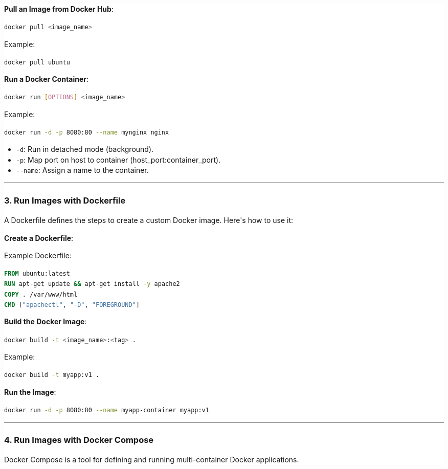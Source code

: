 **Pull an Image from Docker Hub**:
```bash
docker pull <image_name>
```
Example:
```bash
docker pull ubuntu
```

**Run a Docker Container**:
```bash
docker run [OPTIONS] <image_name>
```

Example:
```bash
docker run -d -p 8080:80 --name mynginx nginx
```

- `-d`: Run in detached mode (background).
- `-p`: Map port on host to container (host_port:container_port).
- `--name`: Assign a name to the container.

---

### 3. Run Images with Dockerfile

A Dockerfile defines the steps to create a custom Docker image. Here's how to use it:

**Create a Dockerfile**:

Example Dockerfile:
```Dockerfile
FROM ubuntu:latest
RUN apt-get update && apt-get install -y apache2
COPY . /var/www/html
CMD ["apachectl", "-D", "FOREGROUND"]
```

**Build the Docker Image**:
```bash
docker build -t <image_name>:<tag> .
```
Example:
```bash
docker build -t myapp:v1 .
```

**Run the Image**:
```bash
docker run -d -p 8080:80 --name myapp-container myapp:v1
```

---

### 4. Run Images with Docker Compose

Docker Compose is a tool for defining and running multi-container Docker applications. 
